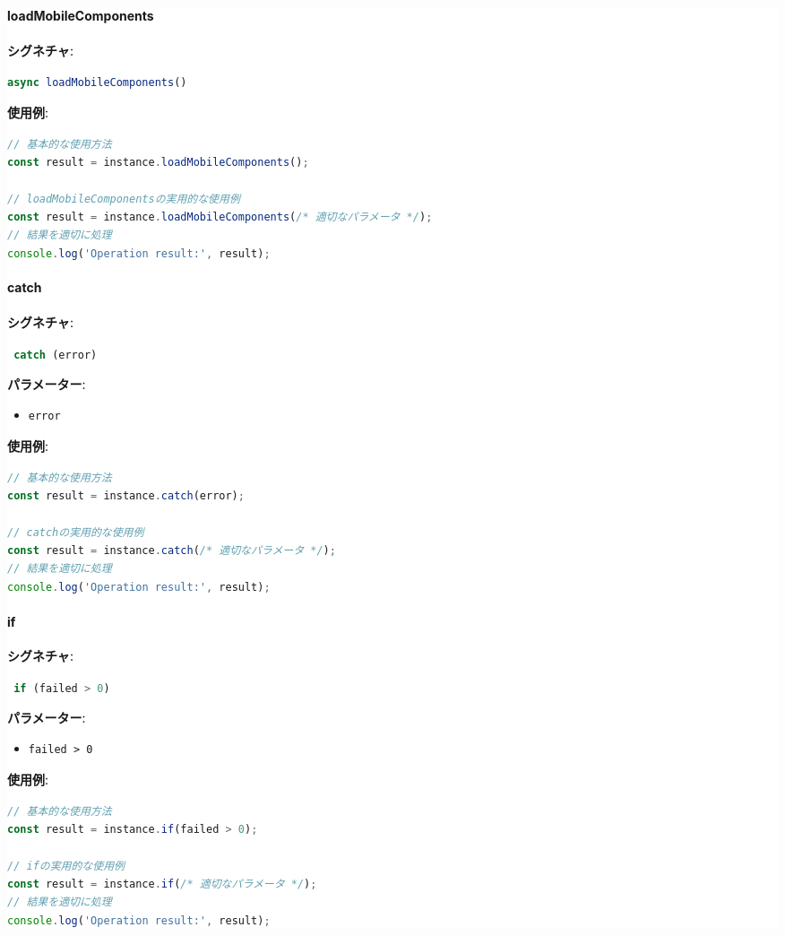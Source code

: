 #### loadMobileComponents

**シグネチャ**:
```javascript
async loadMobileComponents()
```

**使用例**:
```javascript
// 基本的な使用方法
const result = instance.loadMobileComponents();

// loadMobileComponentsの実用的な使用例
const result = instance.loadMobileComponents(/* 適切なパラメータ */);
// 結果を適切に処理
console.log('Operation result:', result);
```

#### catch

**シグネチャ**:
```javascript
 catch (error)
```

**パラメーター**:
- `error`

**使用例**:
```javascript
// 基本的な使用方法
const result = instance.catch(error);

// catchの実用的な使用例
const result = instance.catch(/* 適切なパラメータ */);
// 結果を適切に処理
console.log('Operation result:', result);
```

#### if

**シグネチャ**:
```javascript
 if (failed > 0)
```

**パラメーター**:
- `failed > 0`

**使用例**:
```javascript
// 基本的な使用方法
const result = instance.if(failed > 0);

// ifの実用的な使用例
const result = instance.if(/* 適切なパラメータ */);
// 結果を適切に処理
console.log('Operation result:', result);
```
